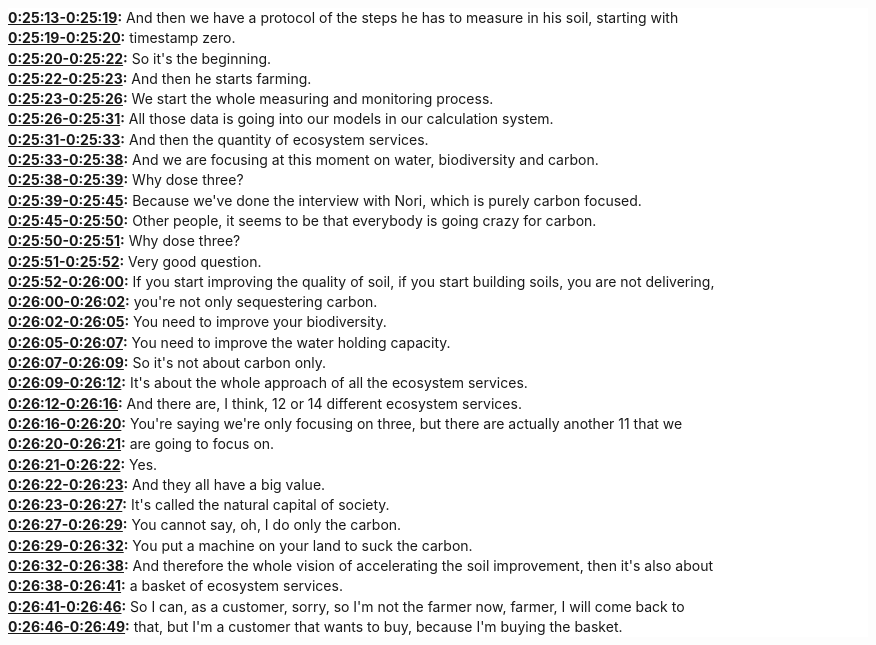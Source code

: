 **[0:25:13-0:25:19](https://investinginregenerativeagriculture.com/2020/08/11/jeroen-klompe/#t=0:25:13):**  And then we have a protocol of the steps he has to measure in his soil, starting with  
**[0:25:19-0:25:20](https://investinginregenerativeagriculture.com/2020/08/11/jeroen-klompe/#t=0:25:19):**  timestamp zero.  
**[0:25:20-0:25:22](https://investinginregenerativeagriculture.com/2020/08/11/jeroen-klompe/#t=0:25:20):**  So it's the beginning.  
**[0:25:22-0:25:23](https://investinginregenerativeagriculture.com/2020/08/11/jeroen-klompe/#t=0:25:22):**  And then he starts farming.  
**[0:25:23-0:25:26](https://investinginregenerativeagriculture.com/2020/08/11/jeroen-klompe/#t=0:25:23):**  We start the whole measuring and monitoring process.  
**[0:25:26-0:25:31](https://investinginregenerativeagriculture.com/2020/08/11/jeroen-klompe/#t=0:25:26):**  All those data is going into our models in our calculation system.  
**[0:25:31-0:25:33](https://investinginregenerativeagriculture.com/2020/08/11/jeroen-klompe/#t=0:25:31):**  And then the quantity of ecosystem services.  
**[0:25:33-0:25:38](https://investinginregenerativeagriculture.com/2020/08/11/jeroen-klompe/#t=0:25:33):**  And we are focusing at this moment on water, biodiversity and carbon.  
**[0:25:38-0:25:39](https://investinginregenerativeagriculture.com/2020/08/11/jeroen-klompe/#t=0:25:38):**  Why dose three?  
**[0:25:39-0:25:45](https://investinginregenerativeagriculture.com/2020/08/11/jeroen-klompe/#t=0:25:39):**  Because we've done the interview with Nori, which is purely carbon focused.  
**[0:25:45-0:25:50](https://investinginregenerativeagriculture.com/2020/08/11/jeroen-klompe/#t=0:25:45):**  Other people, it seems to be that everybody is going crazy for carbon.  
**[0:25:50-0:25:51](https://investinginregenerativeagriculture.com/2020/08/11/jeroen-klompe/#t=0:25:50):**  Why dose three?  
**[0:25:51-0:25:52](https://investinginregenerativeagriculture.com/2020/08/11/jeroen-klompe/#t=0:25:51):**  Very good question.  
**[0:25:52-0:26:00](https://investinginregenerativeagriculture.com/2020/08/11/jeroen-klompe/#t=0:25:52):**  If you start improving the quality of soil, if you start building soils, you are not delivering,  
**[0:26:00-0:26:02](https://investinginregenerativeagriculture.com/2020/08/11/jeroen-klompe/#t=0:26:00):**  you're not only sequestering carbon.  
**[0:26:02-0:26:05](https://investinginregenerativeagriculture.com/2020/08/11/jeroen-klompe/#t=0:26:02):**  You need to improve your biodiversity.  
**[0:26:05-0:26:07](https://investinginregenerativeagriculture.com/2020/08/11/jeroen-klompe/#t=0:26:05):**  You need to improve the water holding capacity.  
**[0:26:07-0:26:09](https://investinginregenerativeagriculture.com/2020/08/11/jeroen-klompe/#t=0:26:07):**  So it's not about carbon only.  
**[0:26:09-0:26:12](https://investinginregenerativeagriculture.com/2020/08/11/jeroen-klompe/#t=0:26:09):**  It's about the whole approach of all the ecosystem services.  
**[0:26:12-0:26:16](https://investinginregenerativeagriculture.com/2020/08/11/jeroen-klompe/#t=0:26:12):**  And there are, I think, 12 or 14 different ecosystem services.  
**[0:26:16-0:26:20](https://investinginregenerativeagriculture.com/2020/08/11/jeroen-klompe/#t=0:26:16):**  You're saying we're only focusing on three, but there are actually another 11 that we  
**[0:26:20-0:26:21](https://investinginregenerativeagriculture.com/2020/08/11/jeroen-klompe/#t=0:26:20):**  are going to focus on.  
**[0:26:21-0:26:22](https://investinginregenerativeagriculture.com/2020/08/11/jeroen-klompe/#t=0:26:21):**  Yes.  
**[0:26:22-0:26:23](https://investinginregenerativeagriculture.com/2020/08/11/jeroen-klompe/#t=0:26:22):**  And they all have a big value.  
**[0:26:23-0:26:27](https://investinginregenerativeagriculture.com/2020/08/11/jeroen-klompe/#t=0:26:23):**  It's called the natural capital of society.  
**[0:26:27-0:26:29](https://investinginregenerativeagriculture.com/2020/08/11/jeroen-klompe/#t=0:26:27):**  You cannot say, oh, I do only the carbon.  
**[0:26:29-0:26:32](https://investinginregenerativeagriculture.com/2020/08/11/jeroen-klompe/#t=0:26:29):**  You put a machine on your land to suck the carbon.  
**[0:26:32-0:26:38](https://investinginregenerativeagriculture.com/2020/08/11/jeroen-klompe/#t=0:26:32):**  And therefore the whole vision of accelerating the soil improvement, then it's also about  
**[0:26:38-0:26:41](https://investinginregenerativeagriculture.com/2020/08/11/jeroen-klompe/#t=0:26:38):**  a basket of ecosystem services.  
**[0:26:41-0:26:46](https://investinginregenerativeagriculture.com/2020/08/11/jeroen-klompe/#t=0:26:41):**  So I can, as a customer, sorry, so I'm not the farmer now, farmer, I will come back to  
**[0:26:46-0:26:49](https://investinginregenerativeagriculture.com/2020/08/11/jeroen-klompe/#t=0:26:46):**  that, but I'm a customer that wants to buy, because I'm buying the basket.  